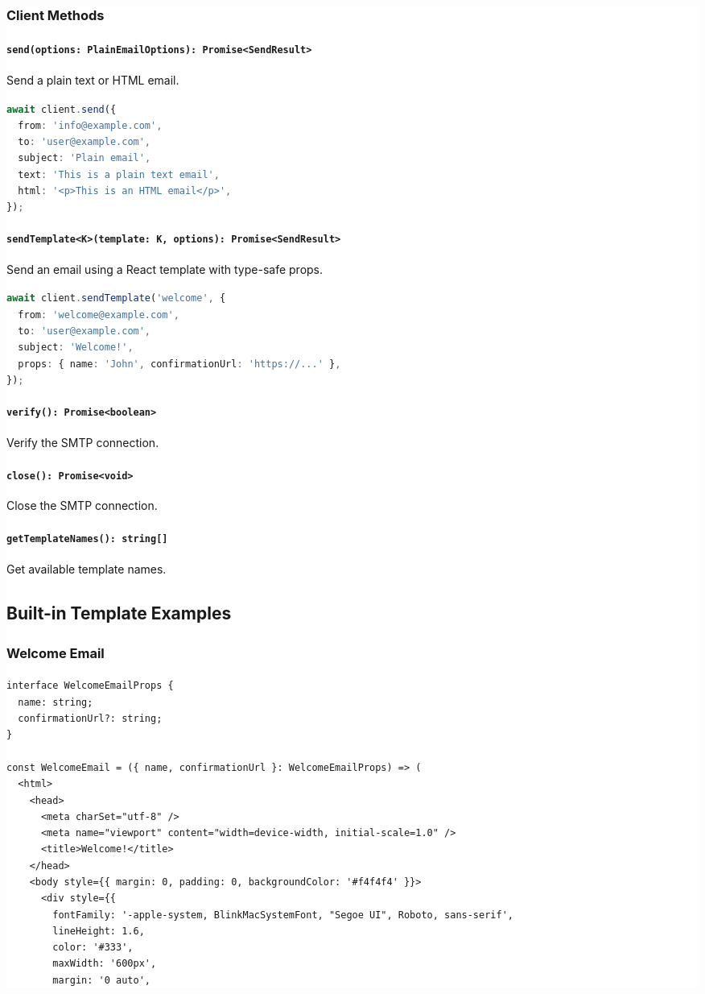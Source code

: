 ### Client Methods

#### `send(options: PlainEmailOptions): Promise<SendResult>`

Send a plain text or HTML email.

```typescript
await client.send({
  from: 'info@example.com',
  to: 'user@example.com',
  subject: 'Plain email',
  text: 'This is a plain text email',
  html: '<p>This is an HTML email</p>',
});
```

#### `sendTemplate<K>(template: K, options): Promise<SendResult>`

Send an email using a React template with type-safe props.

```typescript
await client.sendTemplate('welcome', {
  from: 'welcome@example.com',
  to: 'user@example.com',
  subject: 'Welcome!',
  props: { name: 'John', confirmationUrl: 'https://...' },
});
```

#### `verify(): Promise<boolean>`

Verify the SMTP connection.

#### `close(): Promise<void>`

Close the SMTP connection.

#### `getTemplateNames(): string[]`

Get available template names.

## Built-in Template Examples

### Welcome Email

```tsx
interface WelcomeEmailProps {
  name: string;
  confirmationUrl?: string;
}

const WelcomeEmail = ({ name, confirmationUrl }: WelcomeEmailProps) => (
  <html>
    <head>
      <meta charSet="utf-8" />
      <meta name="viewport" content="width=device-width, initial-scale=1.0" />
      <title>Welcome!</title>
    </head>
    <body style={{ margin: 0, padding: 0, backgroundColor: '#f4f4f4' }}>
      <div style={{
        fontFamily: '-apple-system, BlinkMacSystemFont, "Segoe UI", Roboto, sans-serif',
        lineHeight: 1.6,
        color: '#333',
        maxWidth: '600px',
        margin: '0 auto',
```